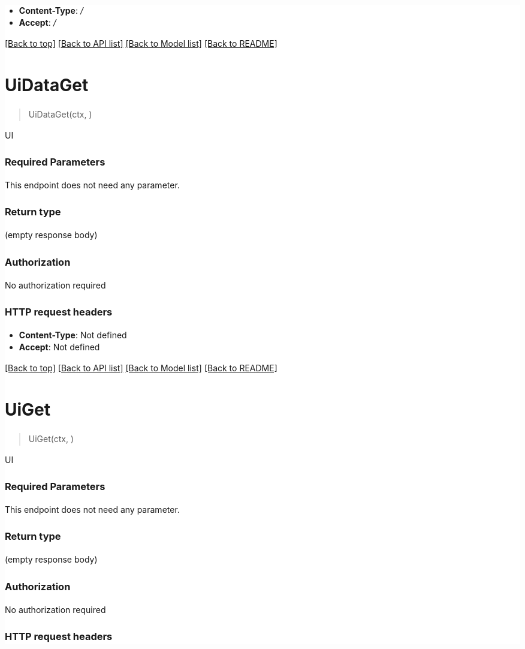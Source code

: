 - **Content-Type**: */*
- **Accept**: */*

[[Back to top]](#) [[Back to API list]](../README.md#documentation-for-api-endpoints) [[Back to Model list]](../README.md#documentation-for-models) [[Back to README]](../README.md)

# **UiDataGet**

> UiDataGet(ctx, )


UI

### Required Parameters

This endpoint does not need any parameter.

### Return type

(empty response body)

### Authorization

No authorization required

### HTTP request headers

- **Content-Type**: Not defined
- **Accept**: Not defined

[[Back to top]](#) [[Back to API list]](../README.md#documentation-for-api-endpoints) [[Back to Model list]](../README.md#documentation-for-models) [[Back to README]](../README.md)

# **UiGet**

> UiGet(ctx, )


UI

### Required Parameters

This endpoint does not need any parameter.

### Return type

(empty response body)

### Authorization

No authorization required

### HTTP request headers

